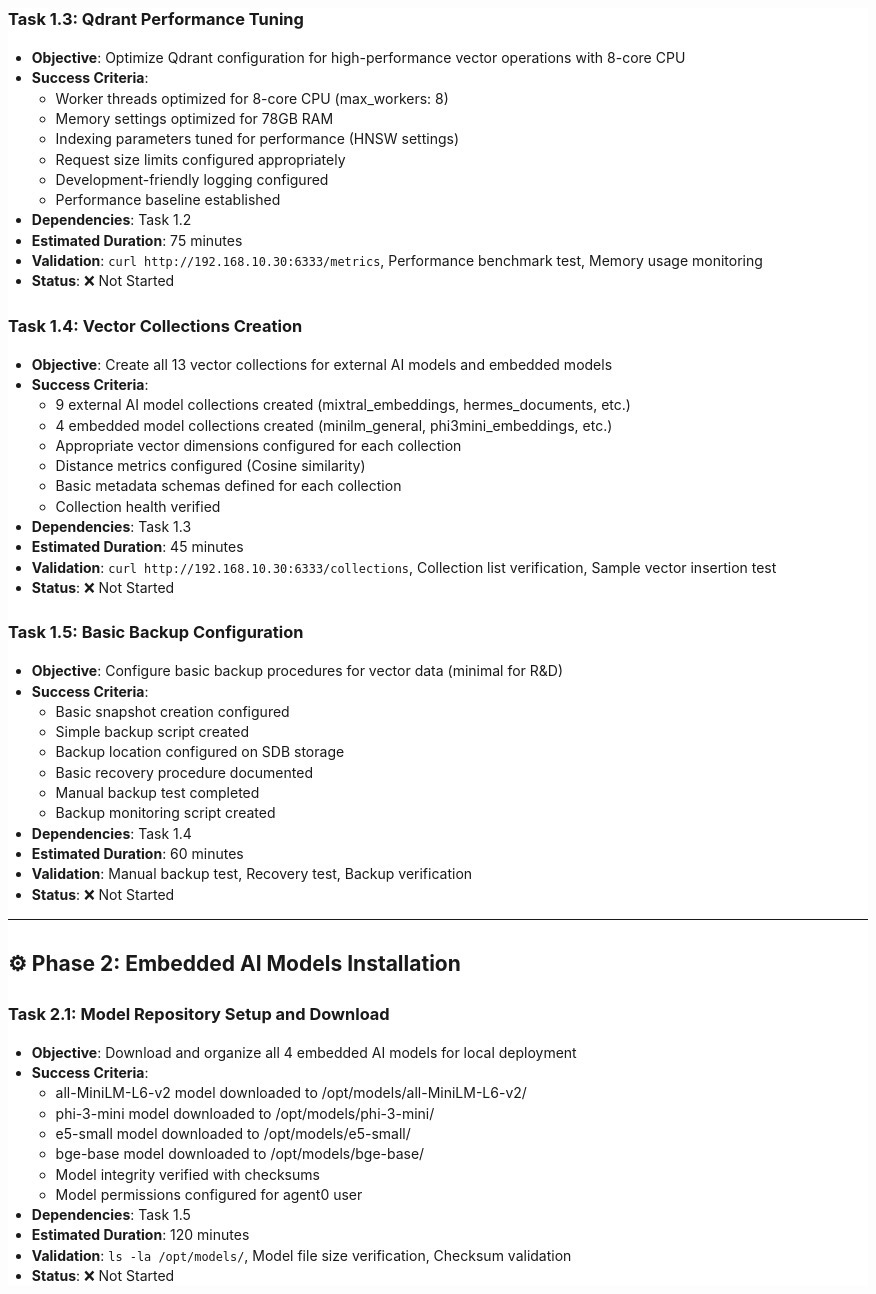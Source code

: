 ### Task 1.3: Qdrant Performance Tuning
- **Objective**: Optimize Qdrant configuration for high-performance vector operations with 8-core CPU
- **Success Criteria**:
  - Worker threads optimized for 8-core CPU (max_workers: 8)
  - Memory settings optimized for 78GB RAM
  - Indexing parameters tuned for performance (HNSW settings)
  - Request size limits configured appropriately
  - Development-friendly logging configured
  - Performance baseline established
- **Dependencies**: Task 1.2
- **Estimated Duration**: 75 minutes
- **Validation**: `curl http://192.168.10.30:6333/metrics`, Performance benchmark test, Memory usage monitoring
- **Status**: ❌ Not Started

### Task 1.4: Vector Collections Creation
- **Objective**: Create all 13 vector collections for external AI models and embedded models
- **Success Criteria**:
  - 9 external AI model collections created (mixtral_embeddings, hermes_documents, etc.)
  - 4 embedded model collections created (minilm_general, phi3mini_embeddings, etc.)
  - Appropriate vector dimensions configured for each collection
  - Distance metrics configured (Cosine similarity)
  - Basic metadata schemas defined for each collection
  - Collection health verified
- **Dependencies**: Task 1.3
- **Estimated Duration**: 45 minutes
- **Validation**: `curl http://192.168.10.30:6333/collections`, Collection list verification, Sample vector insertion test
- **Status**: ❌ Not Started

### Task 1.5: Basic Backup Configuration
- **Objective**: Configure basic backup procedures for vector data (minimal for R&D)
- **Success Criteria**:
  - Basic snapshot creation configured
  - Simple backup script created
  - Backup location configured on SDB storage
  - Basic recovery procedure documented
  - Manual backup test completed
  - Backup monitoring script created
- **Dependencies**: Task 1.4
- **Estimated Duration**: 60 minutes
- **Validation**: Manual backup test, Recovery test, Backup verification
- **Status**: ❌ Not Started

---

## ⚙️ Phase 2: Embedded AI Models Installation

### Task 2.1: Model Repository Setup and Download
- **Objective**: Download and organize all 4 embedded AI models for local deployment
- **Success Criteria**:
  - all-MiniLM-L6-v2 model downloaded to /opt/models/all-MiniLM-L6-v2/
  - phi-3-mini model downloaded to /opt/models/phi-3-mini/
  - e5-small model downloaded to /opt/models/e5-small/
  - bge-base model downloaded to /opt/models/bge-base/
  - Model integrity verified with checksums
  - Model permissions configured for agent0 user
- **Dependencies**: Task 1.5
- **Estimated Duration**: 120 minutes
- **Validation**: `ls -la /opt/models/`, Model file size verification, Checksum validation
- **Status**: ❌ Not Started